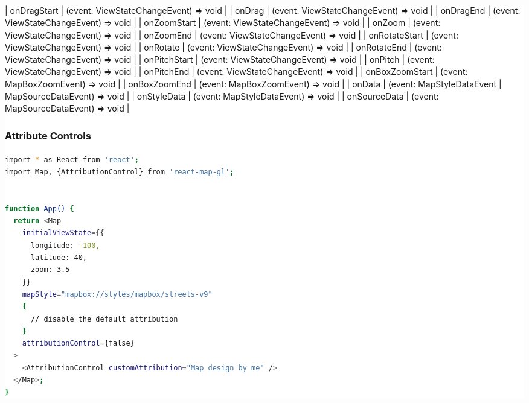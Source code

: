 | onDragStart    | (event: ViewStateChangeEvent) => void |
| onDrag         | (event: ViewStateChangeEvent) => void |
| onDragEnd      | (event: ViewStateChangeEvent) => void |
| onZoomStart    | (event: ViewStateChangeEvent) => void |
| onZoom         | (event: ViewStateChangeEvent) => void |
| onZoomEnd      | (event: ViewStateChangeEvent) => void |
| onRotateStart  | (event: ViewStateChangeEvent) => void |
| onRotate       | (event: ViewStateChangeEvent) => void |
| onRotateEnd    | (event: ViewStateChangeEvent) => void |
| onPitchStart   | (event: ViewStateChangeEvent) => void |
| onPitch        | (event: ViewStateChangeEvent) => void |
| onPitchEnd     | (event: ViewStateChangeEvent) => void |
| onBoxZoomStart | (event: MapBoxZoomEvent) => void      |
| onBoxZoomEnd   | (event: MapBoxZoomEvent) => void      |
| onData         | (event: MapStyleDataEvent             | MapSourceDataEvent) => void |
| onStyleData    | (event: MapStyleDataEvent) => void    |
| onSourceData   | (event: MapSourceDataEvent) => void   |

### Attribute Controls

```bash
import * as React from 'react';
import Map, {AttributionControl} from 'react-map-gl';


function App() {
  return <Map
    initialViewState={{
      longitude: -100,
      latitude: 40,
      zoom: 3.5
    }}
    mapStyle="mapbox://styles/mapbox/streets-v9"
    {
      // disable the default attribution
    }
    attributionControl={false}
  >
    <AttributionControl customAttribution="Map design by me" />
  </Map>;
}
```
